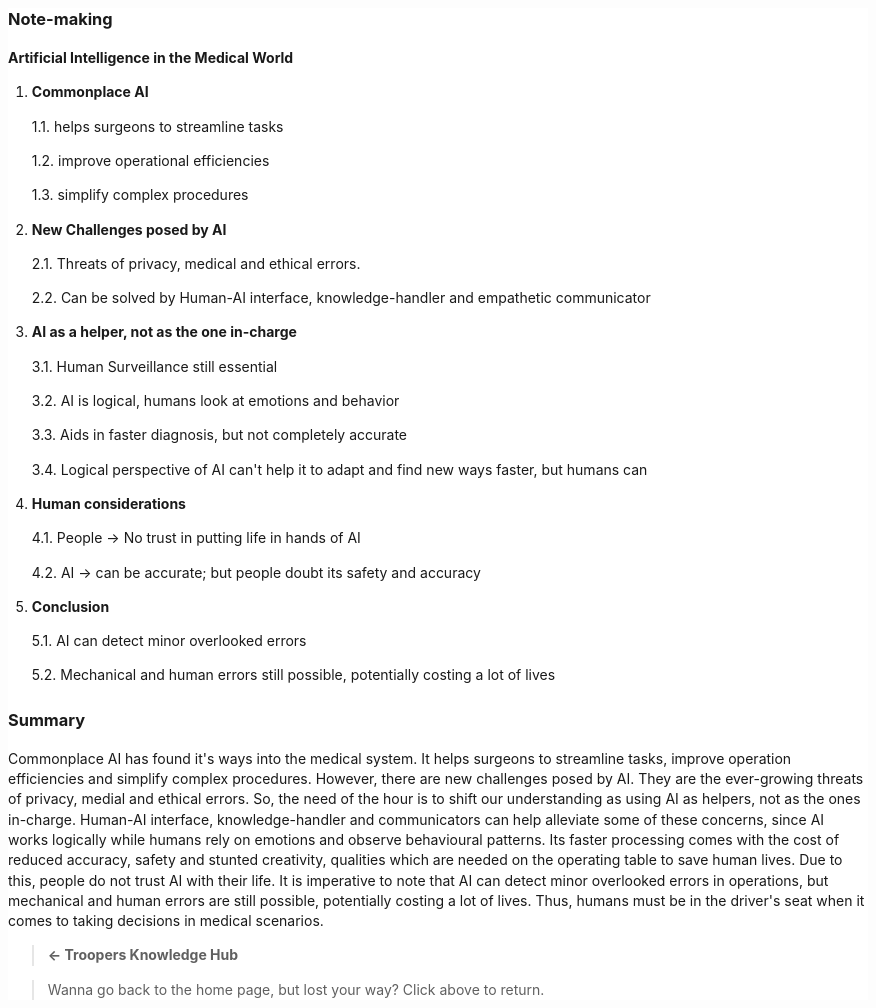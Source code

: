 ### Note-making

**Artificial Intelligence in the Medical World**

1.  **Commonplace AI**

    1.1. helps surgeons to streamline tasks

    1.2. improve operational efficiencies

    1.3. simplify complex procedures
2.  **New Challenges posed by AI**

    2.1. Threats of privacy, medical and ethical errors.

    2.2. Can be solved by Human-AI interface, knowledge-handler and empathetic communicator
3.  **AI as a helper, not as the one in-charge**

    3.1. Human Surveillance still essential

    3.2. AI is logical, humans look at emotions and behavior

    3.3. Aids in faster diagnosis, but not completely accurate

    3.4. Logical perspective of AI can't help it to adapt and find new ways faster, but humans can
4.  **Human considerations**

    4.1. People → No trust in putting life in hands of AI

    4.2. AI → can be accurate; but people doubt its safety and accuracy
5.  **Conclusion**

    5.1. AI can detect minor overlooked errors

    5.2. Mechanical and human errors still possible, potentially costing a lot of lives

### Summary

Commonplace AI has found it's ways into the medical system. It helps surgeons to streamline tasks, improve operation efficiencies and simplify complex procedures. However, there are new challenges posed by AI. They are the ever-growing threats of privacy, medial and ethical errors. So, the need of the hour is to shift our understanding as using AI as helpers, not as the ones in-charge. Human-AI interface, knowledge-handler and communicators can help alleviate some of these concerns, since AI works logically while humans rely on emotions and observe behavioural patterns. Its faster processing comes with the cost of reduced accuracy, safety and stunted creativity, qualities which are needed on the operating table to save human lives. Due to this, people do not trust AI with their life. It is imperative to note that AI can detect minor overlooked errors in operations, but mechanical and human errors are still possible, potentially costing a lot of lives. Thus, humans must be in the driver's seat when it comes to taking decisions in medical scenarios.

> **← Troopers Knowledge Hub**

> Wanna go back to the home page, but lost your way? Click above to return.
